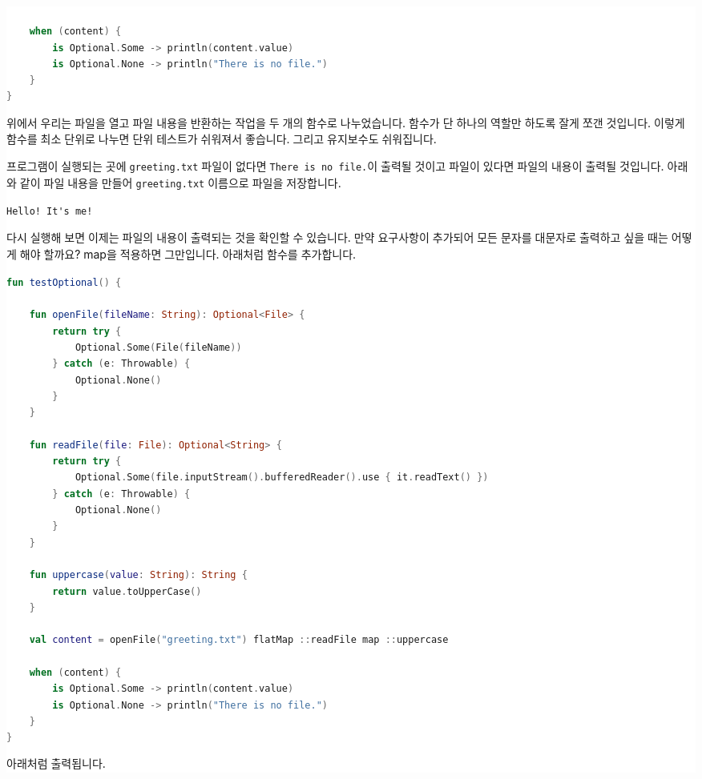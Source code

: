 ```kotlin

    when (content) {
        is Optional.Some -> println(content.value)
        is Optional.None -> println("There is no file.")
    }
}
```

위에서 우리는 파일을 열고 파일 내용을 반환하는 작업을 두 개의 함수로 나누었습니다. 함수가 단 하나의 역할만 하도록 잘게 쪼갠 것입니다. 이렇게 함수를 최소 단위로 나누면 단위 테스트가 쉬워져서 좋습니다. 그리고 유지보수도 쉬워집니다. 

프로그램이 실행되는 곳에 `greeting.txt` 파일이 없다면 `There is no file.`이 출력될 것이고 파일이 있다면 파일의 내용이 출력될 것입니다. 아래와 같이 파일 내용을 만들어 `greeting.txt` 이름으로 파일을 저장합니다.

```
Hello! It's me!
```

다시 실행해 보면 이제는 파일의 내용이 출력되는 것을 확인할 수 있습니다. 만약 요구사항이 추가되어 모든 문자를 대문자로 출력하고 싶을 때는 어떻게 해야 할까요? map을 적용하면 그만입니다. 아래처럼 함수를 추가합니다.

```kotlin
fun testOptional() {

    fun openFile(fileName: String): Optional<File> {
        return try {
            Optional.Some(File(fileName))
        } catch (e: Throwable) {
            Optional.None()
        }
    }

    fun readFile(file: File): Optional<String> {
        return try {
            Optional.Some(file.inputStream().bufferedReader().use { it.readText() })
        } catch (e: Throwable) {
            Optional.None()
        }
    }

    fun uppercase(value: String): String {
        return value.toUpperCase()
    }

    val content = openFile("greeting.txt") flatMap ::readFile map ::uppercase

    when (content) {
        is Optional.Some -> println(content.value)
        is Optional.None -> println("There is no file.")
    }
}
```

아래처럼 출력됩니다.
